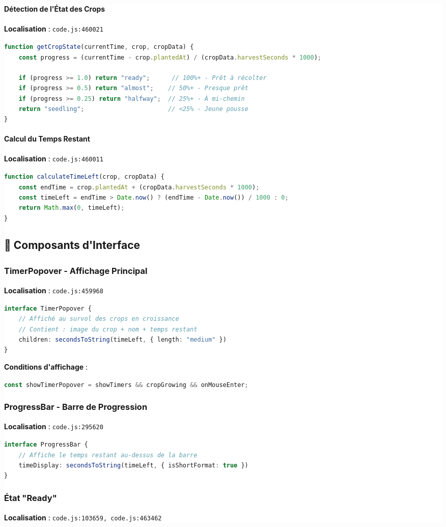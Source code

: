 #### Détection de l'État des Crops
**Localisation** : `code.js:460021`

```javascript
function getCropState(currentTime, crop, cropData) {
    const progress = (currentTime - crop.plantedAt) / (cropData.harvestSeconds * 1000);
    
    if (progress >= 1.0) return "ready";      // 100%+ - Prêt à récolter
    if (progress >= 0.5) return "almost";    // 50%+ - Presque prêt
    if (progress >= 0.25) return "halfway";  // 25%+ - À mi-chemin
    return "seedling";                       // <25% - Jeune pousse
}
```

#### Calcul du Temps Restant
**Localisation** : `code.js:460011`

```javascript
function calculateTimeLeft(crop, cropData) {
    const endTime = crop.plantedAt + (cropData.harvestSeconds * 1000);
    const timeLeft = endTime > Date.now() ? (endTime - Date.now()) / 1000 : 0;
    return Math.max(0, timeLeft);
}
```

## 🎨 Composants d'Interface

### TimerPopover - Affichage Principal
**Localisation** : `code.js:459968`

```typescript
interface TimerPopover {
    // Affiché au survol des crops en croissance
    // Contient : image du crop + nom + temps restant
    children: secondsToString(timeLeft, { length: "medium" })
}
```

**Conditions d'affichage** :
```javascript
const showTimerPopover = showTimers && cropGrowing && onMouseEnter;
```

### ProgressBar - Barre de Progression
**Localisation** : `code.js:295620`

```typescript
interface ProgressBar {
    // Affiche le temps restant au-dessus de la barre
    timeDisplay: secondsToString(timeLeft, { isShortFormat: true })
}
```

### État "Ready" 
**Localisation** : `code.js:103659, code.js:463462`
